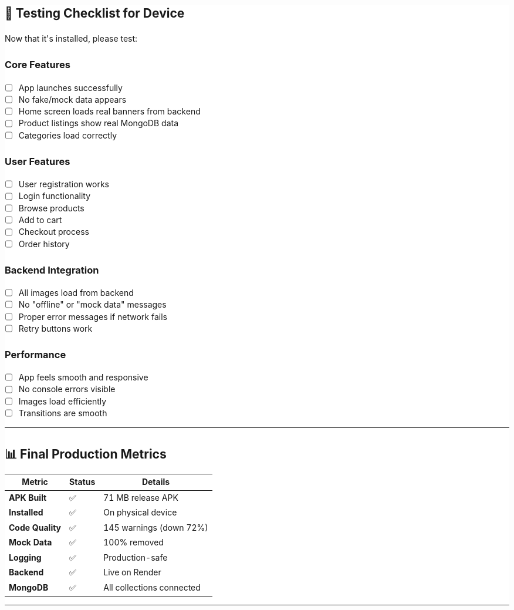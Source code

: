 
## 🧪 Testing Checklist for Device

Now that it's installed, please test:

### Core Features
- [ ] App launches successfully
- [ ] No fake/mock data appears
- [ ] Home screen loads real banners from backend
- [ ] Product listings show real MongoDB data
- [ ] Categories load correctly

### User Features
- [ ] User registration works
- [ ] Login functionality
- [ ] Browse products
- [ ] Add to cart
- [ ] Checkout process
- [ ] Order history

### Backend Integration
- [ ] All images load from backend
- [ ] No "offline" or "mock data" messages
- [ ] Proper error messages if network fails
- [ ] Retry buttons work

### Performance
- [ ] App feels smooth and responsive
- [ ] No console errors visible
- [ ] Images load efficiently
- [ ] Transitions are smooth

---

## 📊 Final Production Metrics

| Metric | Status | Details |
|--------|--------|---------|
| **APK Built** | ✅ | 71 MB release APK |
| **Installed** | ✅ | On physical device |
| **Code Quality** | ✅ | 145 warnings (down 72%) |
| **Mock Data** | ✅ | 100% removed |
| **Logging** | ✅ | Production-safe |
| **Backend** | ✅ | Live on Render |
| **MongoDB** | ✅ | All collections connected |

---